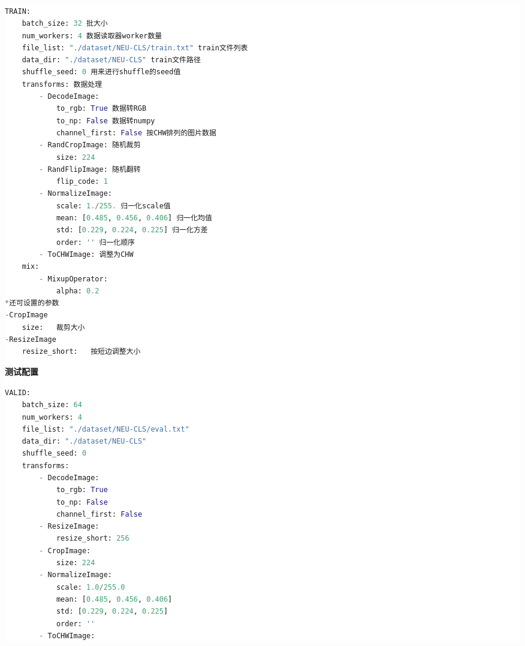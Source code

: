 ```python
TRAIN:
    batch_size: 32 批大小
    num_workers: 4 数据读取器worker数量
    file_list: "./dataset/NEU-CLS/train.txt" train文件列表
    data_dir: "./dataset/NEU-CLS" train文件路径
    shuffle_seed: 0 用来进行shuffle的seed值
    transforms: 数据处理
        - DecodeImage:
            to_rgb: True 数据转RGB
            to_np: False 数据转numpy
            channel_first: False 按CHW排列的图片数据
        - RandCropImage: 随机裁剪
            size: 224
        - RandFlipImage: 随机翻转
            flip_code: 1
        - NormalizeImage:
            scale: 1./255. 归一化scale值
            mean: [0.485, 0.456, 0.406] 归一化均值
            std: [0.229, 0.224, 0.225] 归一化方差
            order: '' 归一化顺序
        - ToCHWImage: 调整为CHW
    mix:                       
        - MixupOperator:    
            alpha: 0.2      
*还可设置的参数
-CropImage	
	size:	裁剪大小
-ResizeImage	
	resize_short:	按短边调整大小

```
**测试配置**
```python
VALID:
    batch_size: 64
    num_workers: 4
    file_list: "./dataset/NEU-CLS/eval.txt"
    data_dir: "./dataset/NEU-CLS"
    shuffle_seed: 0
    transforms:
        - DecodeImage:
            to_rgb: True
            to_np: False
            channel_first: False
        - ResizeImage:
            resize_short: 256
        - CropImage:
            size: 224
        - NormalizeImage:
            scale: 1.0/255.0
            mean: [0.485, 0.456, 0.406]
            std: [0.229, 0.224, 0.225]
            order: ''
        - ToCHWImage:

```

